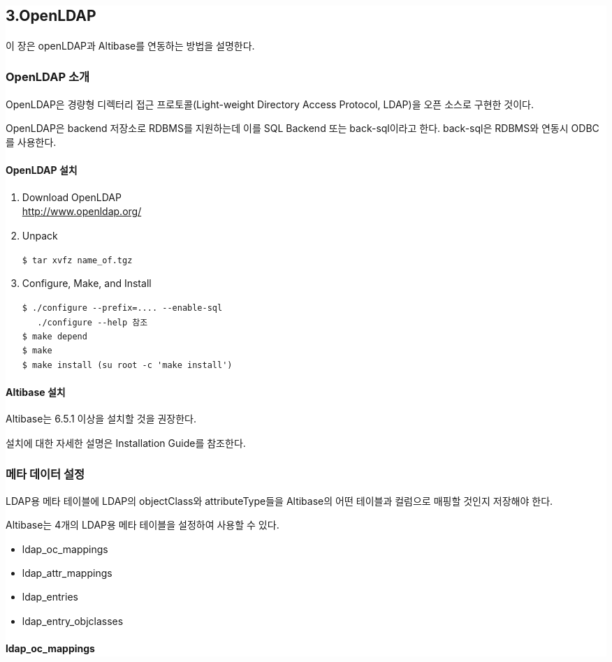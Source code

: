 

3.OpenLDAP
--------

이 장은 openLDAP과 Altibase를 연동하는 방법을 설명한다.

### OpenLDAP 소개

OpenLDAP은 경량형 디렉터리 접근 프로토콜(Light-weight Directory Access Protocol,
LDAP)을 오픈 소스로 구현한 것이다.

OpenLDAP은 backend 저장소로 RDBMS를 지원하는데 이를 SQL Backend 또는
back-sql이라고 한다. back-sql은 RDBMS와 연동시 ODBC를 사용한다.

#### OpenLDAP 설치

1. Download OpenLDAP  
   <http://www.openldap.org/>

2. Unpack

   ```
   $ tar xvfz name_of.tgz
   ```

3. Configure, Make, and Install

   ```
   $ ./configure --prefix=.... --enable-sql
      ./configure --help 참조
   $ make depend
   $ make
   $ make install (su root -c 'make install')
   ```


#### Altibase 설치

Altibase는 6.5.1 이상을 설치할 것을 권장한다.

설치에 대한 자세한 설명은 Installation Guide를 참조한다.



### 메타 데이터 설정

LDAP용 메타 테이블에 LDAP의 objectClass와 attributeType들을 Altibase의 어떤
테이블과 컬럼으로 매핑할 것인지 저장해야 한다.

Altibase는 4개의 LDAP용 메타 테이블을 설정하여 사용할 수 있다.

-   ldap_oc_mappings

-   ldap_attr_mappings

-   ldap_entries

-   ldap_entry_objclasses

#### ldap_oc_mappings
